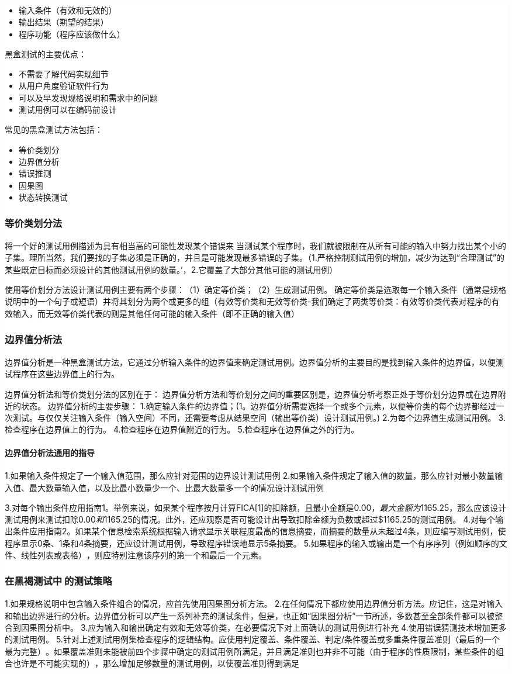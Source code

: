 - 输入条件（有效和无效的）
- 输出结果（期望的结果）
- 程序功能（程序应该做什么）

黑盒测试的主要优点：
- 不需要了解代码实现细节
- 从用户角度验证软件行为
- 可以及早发现规格说明和需求中的问题
- 测试用例可以在编码前设计

常见的黑盒测试方法包括：
- 等价类划分
- 边界值分析 
- 错误推测
- 因果图
- 状态转换测试

### 等价类划分法
将一个好的测试用例描述为具有相当高的可能性发现某个错误来
当测试某个程序时，我们就被限制在从所有可能的输入中努力找出某个小的子集。理所当然，我们要找的子集必须是正确的，并且是可能发现最多错误的子集。（1.严格控制测试用例的增加，减少为达到“合理测试”的某些既定目标而必须设计的其他测试用例的数量。’，2.它覆盖了大部分其他可能的测试用例）

使用等价划分方法设计测试用例主要有两个步骤：
​（1）确定等价类；​（2）生成测试用例。
确定等价类是选取每一个输入条件（通常是规格说明中的一个句子或短语）并将其划分为两个或更多的组（有效等价类和无效等价类-我们确定了两类等价类：有效等价类代表对程序的有效输入，而无效等价类代表的则是其他任何可能的输入条件（即不正确的输入值）


### 边界值分析法
边界值分析是一种黑盒测试方法，它通过分析输入条件的边界值来确定测试用例。边界值分析的主要目的是找到输入条件的边界值，以便测试程序在这些边界值上的行为。

边界值分析法和等价类划分法的区别在于：
边界值分析方法和等价划分之间的重要区别是，边界值分析考察正处于等价划分边界或在边界附近的状态。
边界值分析的主要步骤：
1.确定输入条件的边界值；(1。边界值分析需要选择一个或多个元素，以便等价类的每个边界都经过一次测试。与仅仅关注输入条件（输入空间）不同，还需要考虑从结果空间（输出等价类）设计测试用例。)
2.为每个边界值生成测试用例。
3.检查程序在边界值上的行为。
4.检查程序在边界值附近的行为。
5.检查程序在边界值之外的行为。

#### 边界值分析法通用的指导
1.如果输入条件规定了一个输入值范围，那么应针对范围的边界设计测试用例
2.如果输入条件规定了输入值的数量，那么应针对最小数量输入值、最大数量输入值，以及比最小数量少一个、比最大数量多一个的情况设计测试用例

3.对每个输出条件应用指南1。举例来说，如果某个程序按月计算FICA[1]的扣除额，且最小金额是$0.00，最大金额为$1165.25，那么应该设计测试用例来测试扣除$0.00和$1165.25的情况。此外，还应观察是否可能设计出导致扣除金额为负数或超过$1165.25的测试用例。
4.对每个输出条件应用指南2。如果某个信息检索系统根据输入请求显示关联程度最高的信息摘要，而摘要的数量从未超过4条，则应编写测试用例，使程序显示0条、1条和4条摘要，还应设计测试用例，导致程序错误地显示5条摘要。
5.如果程序的输入或输出是一个有序序列（例如顺序的文件、线性列表或表格）​，则应特别注意该序列的第一个和最后一个元素。





### 在黑褐测试中 的测试策略
1.如果规格说明中包含输入条件组合的情况，应首先使用因果图分析方法。
2.在任何情况下都应使用边界值分析方法。应记住，这是对输入和输出边界进行的分析。边界值分析可以产生一系列补充的测试条件，但是，也正如“因果图分析”一节所述，多数甚至全部条件都可以被整合到因果图分析中。
3.应为输入和输出确定有效和无效等价类，在必要情况下对上面确认的测试用例进行补充
4.使用错误猜测技术增加更多的测试用例。
5.针对上述测试用例集检查程序的逻辑结构。应使用判定覆盖、条件覆盖、判定/条件覆盖或多重条件覆盖准则（最后的一个最为完整）​。如果覆盖准则未能被前四个步骤中确定的测试用例所满足，并且满足准则也并非不可能（由于程序的性质限制，某些条件的组合也许是不可能实现的）​，那么增加足够数量的测试用例，以使覆盖准则得到满足
